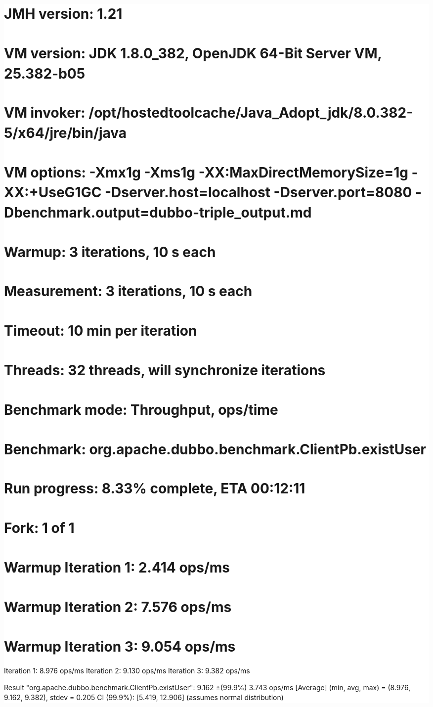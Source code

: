 
# JMH version: 1.21
# VM version: JDK 1.8.0_382, OpenJDK 64-Bit Server VM, 25.382-b05
# VM invoker: /opt/hostedtoolcache/Java_Adopt_jdk/8.0.382-5/x64/jre/bin/java
# VM options: -Xmx1g -Xms1g -XX:MaxDirectMemorySize=1g -XX:+UseG1GC -Dserver.host=localhost -Dserver.port=8080 -Dbenchmark.output=dubbo-triple_output.md
# Warmup: 3 iterations, 10 s each
# Measurement: 3 iterations, 10 s each
# Timeout: 10 min per iteration
# Threads: 32 threads, will synchronize iterations
# Benchmark mode: Throughput, ops/time
# Benchmark: org.apache.dubbo.benchmark.ClientPb.existUser

# Run progress: 8.33% complete, ETA 00:12:11
# Fork: 1 of 1
# Warmup Iteration   1: 2.414 ops/ms
# Warmup Iteration   2: 7.576 ops/ms
# Warmup Iteration   3: 9.054 ops/ms
Iteration   1: 8.976 ops/ms
Iteration   2: 9.130 ops/ms
Iteration   3: 9.382 ops/ms


Result "org.apache.dubbo.benchmark.ClientPb.existUser":
  9.162 ±(99.9%) 3.743 ops/ms [Average]
  (min, avg, max) = (8.976, 9.162, 9.382), stdev = 0.205
  CI (99.9%): [5.419, 12.906] (assumes normal distribution)
